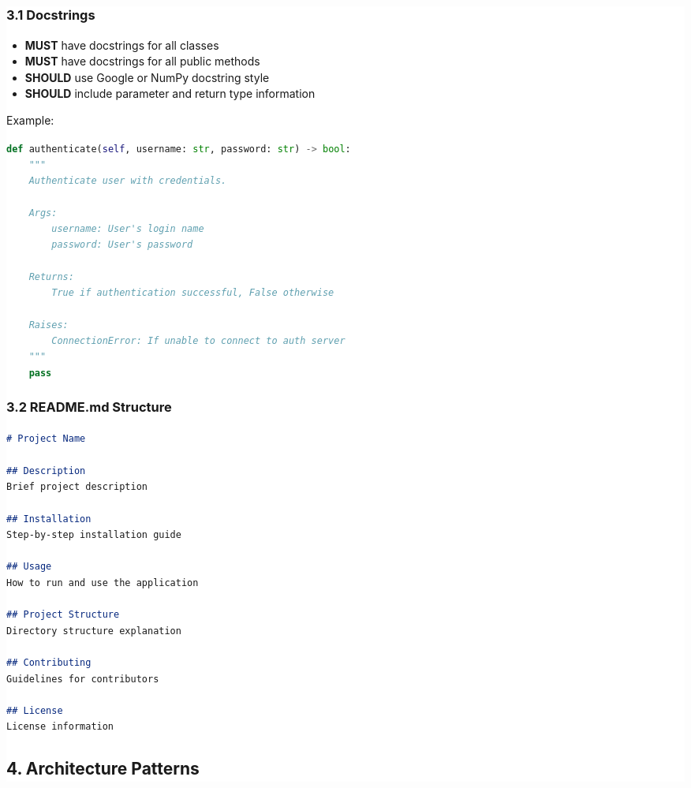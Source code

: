 ### 3.1 Docstrings

- __MUST__ have docstrings for all classes
- __MUST__ have docstrings for all public methods
- __SHOULD__ use Google or NumPy docstring style
- __SHOULD__ include parameter and return type information

Example:

```python
def authenticate(self, username: str, password: str) -> bool:
    """
    Authenticate user with credentials.
    
    Args:
        username: User's login name
        password: User's password
        
    Returns:
        True if authentication successful, False otherwise
        
    Raises:
        ConnectionError: If unable to connect to auth server
    """
    pass
```

### 3.2 README.md Structure

```markdown
# Project Name

## Description
Brief project description

## Installation
Step-by-step installation guide

## Usage
How to run and use the application

## Project Structure
Directory structure explanation

## Contributing
Guidelines for contributors

## License
License information
```

## 4. Architecture Patterns
